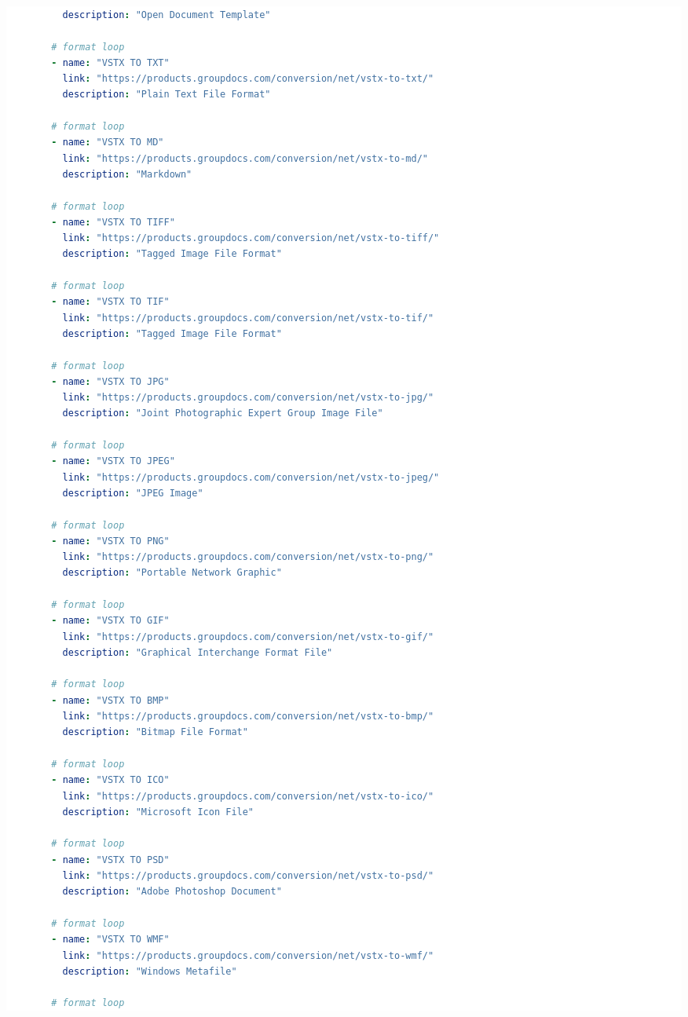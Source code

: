 ```yaml
          description: "Open Document Template"

        # format loop
        - name: "VSTX TO TXT"
          link: "https://products.groupdocs.com/conversion/net/vstx-to-txt/"
          description: "Plain Text File Format"

        # format loop
        - name: "VSTX TO MD"
          link: "https://products.groupdocs.com/conversion/net/vstx-to-md/"
          description: "Markdown"

        # format loop
        - name: "VSTX TO TIFF"
          link: "https://products.groupdocs.com/conversion/net/vstx-to-tiff/"
          description: "Tagged Image File Format"

        # format loop
        - name: "VSTX TO TIF"
          link: "https://products.groupdocs.com/conversion/net/vstx-to-tif/"
          description: "Tagged Image File Format"

        # format loop
        - name: "VSTX TO JPG"
          link: "https://products.groupdocs.com/conversion/net/vstx-to-jpg/"
          description: "Joint Photographic Expert Group Image File"

        # format loop
        - name: "VSTX TO JPEG"
          link: "https://products.groupdocs.com/conversion/net/vstx-to-jpeg/"
          description: "JPEG Image"

        # format loop
        - name: "VSTX TO PNG"
          link: "https://products.groupdocs.com/conversion/net/vstx-to-png/"
          description: "Portable Network Graphic"

        # format loop
        - name: "VSTX TO GIF"
          link: "https://products.groupdocs.com/conversion/net/vstx-to-gif/"
          description: "Graphical Interchange Format File"

        # format loop
        - name: "VSTX TO BMP"
          link: "https://products.groupdocs.com/conversion/net/vstx-to-bmp/"
          description: "Bitmap File Format"

        # format loop
        - name: "VSTX TO ICO"
          link: "https://products.groupdocs.com/conversion/net/vstx-to-ico/"
          description: "Microsoft Icon File"

        # format loop
        - name: "VSTX TO PSD"
          link: "https://products.groupdocs.com/conversion/net/vstx-to-psd/"
          description: "Adobe Photoshop Document"

        # format loop
        - name: "VSTX TO WMF"
          link: "https://products.groupdocs.com/conversion/net/vstx-to-wmf/"
          description: "Windows Metafile"

        # format loop
```